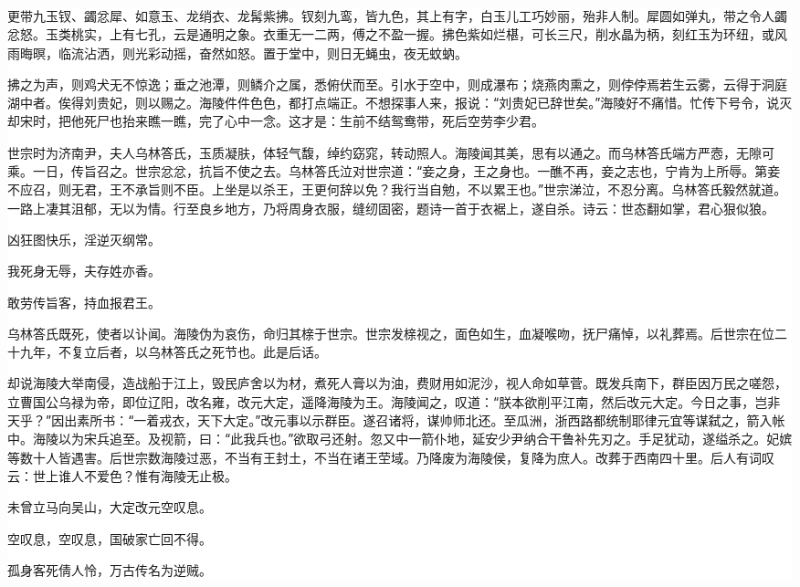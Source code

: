 更带九玉钗、蠲忿犀、如意玉、龙绡衣、龙髯紫拂。钗刻九鸾，皆九色，其上有字，白玉儿工巧妙丽，殆非人制。犀圆如弹丸，带之令人蠲忿怒。玉类桃实，上有七孔，云是通明之象。衣重无一二两，傅之不盈一握。拂色紫如烂椹，可长三尺，削水晶为柄，刻红玉为环纽，或风雨晦暝，临流沾洒，则光彩动摇，奋然如怒。置于堂中，则日无蝇虫，夜无蚊蚋。

拂之为声，则鸡犬无不惊逸；垂之池潭，则鳞介之属，悉俯伏而至。引水于空中，则成瀑布；烧燕肉熏之，则侼侼焉若生云雾，云得于洞庭湖中者。俟得刘贵妃，则以赐之。海陵件件色色，都打点端正。不想探事人来，报说：“刘贵妃已辞世矣。”海陵好不痛惜。忙传下号令，说灭却宋时，把他死尸也抬来瞧一瞧，完了心中一念。这才是：生前不结鸳鸯带，死后空劳李少君。

世宗时为济南尹，夫人乌林答氏，玉质凝肤，体轻气馥，绰约窈窕，转动照人。海陵闻其美，思有以通之。而乌林答氏端方严悫，无隙可乘。一日，传旨召之。世宗忿忿，抗旨不使之去。乌林答氏泣对世宗道：“妾之身，王之身也。一醮不再，妾之志也，宁肯为上所辱。第妾不应召，则无君，王不承旨则不臣。上坐是以杀王，王更何辞以免？我行当自勉，不以累王也。”世宗涕泣，不忍分离。乌林答氏毅然就道。一路上凄其沮郁，无以为情。行至良乡地方，乃将周身衣服，缝纫固密，题诗一首于衣裾上，遂自杀。诗云：世态翻如掌，君心狠似狼。

凶狂图快乐，淫逆灭纲常。

我死身无辱，夫存姓亦香。

敢劳传旨客，持血报君王。

乌林答氏既死，使者以讣闻。海陵伪为哀伤，命归其榇于世宗。世宗发榇视之，面色如生，血凝喉吻，抚尸痛悼，以礼葬焉。后世宗在位二十九年，不复立后者，以乌林答氏之死节也。此是后话。

却说海陵大举南侵，造战船于江上，毁民庐舍以为材，煮死人膏以为油，费财用如泥沙，视人命如草菅。既发兵南下，群臣因万民之嗟怨，立曹国公乌禄为帝，即位辽阳，改名雍，改元大定，遥降海陵为王。海陵闻之，叹道：“朕本欲削平江南，然后改元大定。今日之事，岂非天乎？”因出素所书：“一着戎衣，天下大定。”改元事以示群臣。遂召诸将，谋帅师北还。至瓜洲，浙西路都统制耶律元宜等谋弑之，箭入帐中。海陵以为宋兵追至。及视箭，曰：“此我兵也。”欲取弓还射。忽又中一箭仆地，延安少尹纳合干鲁补先刃之。手足犹动，遂缢杀之。妃嫔等数十人皆遇害。后世宗数海陵过恶，不当有王封土，不当在诸王茔域。乃降废为海陵侯，复降为庶人。改葬于西南四十里。后人有词叹云：世上谁人不爱色？惟有海陵无止极。

未曾立马向吴山，大定改元空叹息。

空叹息，空叹息，国破家亡回不得。

孤身客死倩人怜，万古传名为逆贼。

